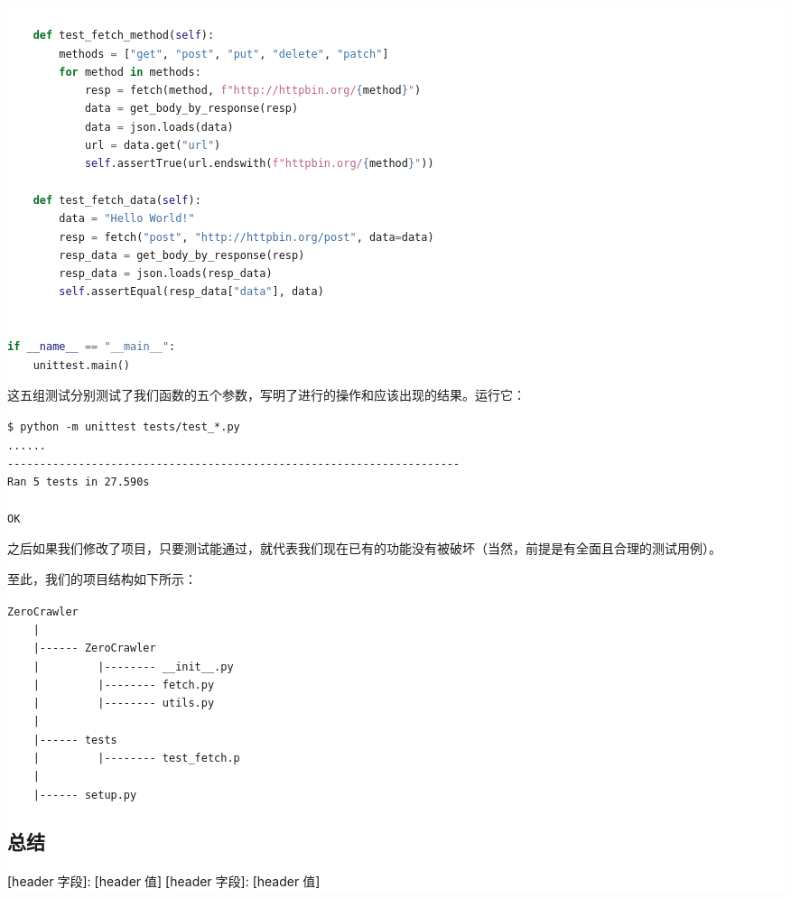 ```python

    def test_fetch_method(self):
        methods = ["get", "post", "put", "delete", "patch"]
        for method in methods:
            resp = fetch(method, f"http://httpbin.org/{method}")
            data = get_body_by_response(resp)
            data = json.loads(data)
            url = data.get("url")
            self.assertTrue(url.endswith(f"httpbin.org/{method}"))

    def test_fetch_data(self):
        data = "Hello World!"
        resp = fetch("post", "http://httpbin.org/post", data=data)
        resp_data = get_body_by_response(resp)
        resp_data = json.loads(resp_data)
        self.assertEqual(resp_data["data"], data)


if __name__ == "__main__":
    unittest.main()
```

这五组测试分别测试了我们函数的五个参数，写明了进行的操作和应该出现的结果。运行它：

```shell
$ python -m unittest tests/test_*.py
......
----------------------------------------------------------------------
Ran 5 tests in 27.590s

OK
```

之后如果我们修改了项目，只要测试能通过，就代表我们现在已有的功能没有被破坏（当然，前提是有全面且合理的测试用例）。

至此，我们的项目结构如下所示：

```
ZeroCrawler
    |
    |------ ZeroCrawler
    |         |-------- __init__.py
    |         |-------- fetch.py
    |         |-------- utils.py
    |      
    |------ tests
    |         |-------- test_fetch.p
    |
    |------ setup.py
```

## 总结


[header 字段]: [header 值]
[header 字段]: [header 值]